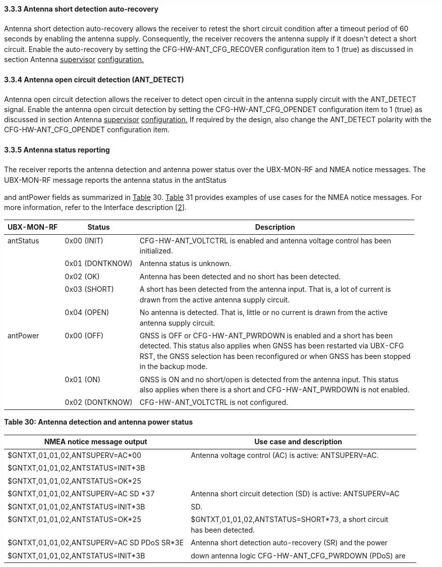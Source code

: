 #### <span id="page-37-2"></span>**3.3.3 Antenna short detection auto-recovery**

Antenna short detection auto-recovery allows the receiver to retest the short circuit condition after a timeout period of 60 seconds by enabling the antenna supply. Consequently, the receiver recovers the antenna supply if it doesn't detect a short circuit. Enable the auto-recovery by setting the CFG-HW-ANT\_CFG\_RECOVER configuration item to 1 (true) as discussed in section Antenna [supervisor](#page-15-1) [configuration.](#page-15-1)

#### <span id="page-37-3"></span>**3.3.4 Antenna open circuit detection (ANT\_DETECT)**

Antenna open circuit detection allows the receiver to detect open circuit in the antenna supply circuit with the ANT\_DETECT signal. Enable the antenna open circuit detection by setting the CFG-HW-ANT\_CFG\_OPENDET configuration item to 1 (true) as discussed in section Antenna [supervisor](#page-15-1) [configuration.](#page-15-1) If required by the design, also change the ANT\_DETECT polarity with the CFG-HW-ANT\_CFG\_OPENDET configuration item.

#### <span id="page-37-4"></span>**3.3.5 Antenna status reporting**

The receiver reports the antenna detection and antenna power status over the UBX-MON-RF and NMEA notice messages. The UBX-MON-RF message reports the antenna status in the antStatus



and antPower fields as summarized in [Table](#page-38-0) 30. [Table](#page-38-1) 31 provides examples of use cases for the NMEA notice messages. For more information, refer to the Interface description [[2](#page-83-1)].

<span id="page-38-0"></span>

| UBX-MON-RF | Status          | Description                                                                                                                                                                                                                                            |
|------------|-----------------|--------------------------------------------------------------------------------------------------------------------------------------------------------------------------------------------------------------------------------------------------------|
| antStatus  | 0x00 (INIT)     | CFG-HW-ANT_VOLTCTRL is enabled and antenna voltage control has been<br>initialized.                                                                                                                                                                    |
|            | 0x01 (DONTKNOW) | Antenna status is unknown.                                                                                                                                                                                                                             |
|            | 0x02 (OK)       | Antenna has been detected and no short has been detected.                                                                                                                                                                                              |
|            | 0x03 (SHORT)    | A short has been detected from the antenna input. That is, a lot of current is<br>drawn from the active antenna supply circuit.                                                                                                                        |
|            | 0x04 (OPEN)     | No antenna is detected. That is, little or no current is drawn from the active<br>antenna supply circuit.                                                                                                                                              |
| antPower   | 0x00 (OFF)      | GNSS is OFF or CFG-HW-ANT_PWRDOWN is enabled and a short has been<br>detected. This status also applies when GNSS has been restarted via UBX-CFG<br>RST, the GNSS selection has been reconfigured or when GNSS has been stopped<br>in the backup mode. |
|            | 0x01 (ON)       | GNSS is ON and no short/open is detected from the antenna input. This status<br>also applies when there is a short and CFG-HW-ANT_PWRDOWN is not enabled.                                                                                              |
|            | 0x02 (DONTKNOW) | CFG-HW-ANT_VOLTCTRL is not configured.                                                                                                                                                                                                                 |

**Table 30: Antenna detection and antenna power status**

<span id="page-38-1"></span>

| NMEA notice message output                     | Use case and description                                                   |  |
|------------------------------------------------|----------------------------------------------------------------------------|--|
| \$GNTXT,01,01,02,ANTSUPERV=AC*00               | Antenna voltage control (AC) is active: ANTSUPERV=AC.                      |  |
| \$GNTXT,01,01,02,ANTSTATUS=INIT*3B             |                                                                            |  |
| \$GNTXT,01,01,02,ANTSTATUS=OK*25               |                                                                            |  |
| \$GNTXT,01,01,02,ANTSUPERV=AC SD *37           | Antenna short circuit detection (SD) is active: ANTSUPERV=AC               |  |
| \$GNTXT,01,01,02,ANTSTATUS=INIT*3B             | SD.                                                                        |  |
| \$GNTXT,01,01,02,ANTSTATUS=OK*25               | \$GNTXT,01,01,02,ANTSTATUS=SHORT*73, a short circuit<br>has been detected. |  |
| \$GNTXT,01,01,02,ANTSUPERV=AC SD PDoS SR*3E    | Antenna short detection auto-recovery (SR) and the power                   |  |
| \$GNTXT,01,01,02,ANTSTATUS=INIT*3B             | down antenna logic CFG-HW-ANT_CFG_PWRDOWN (PDoS) are                       |  |